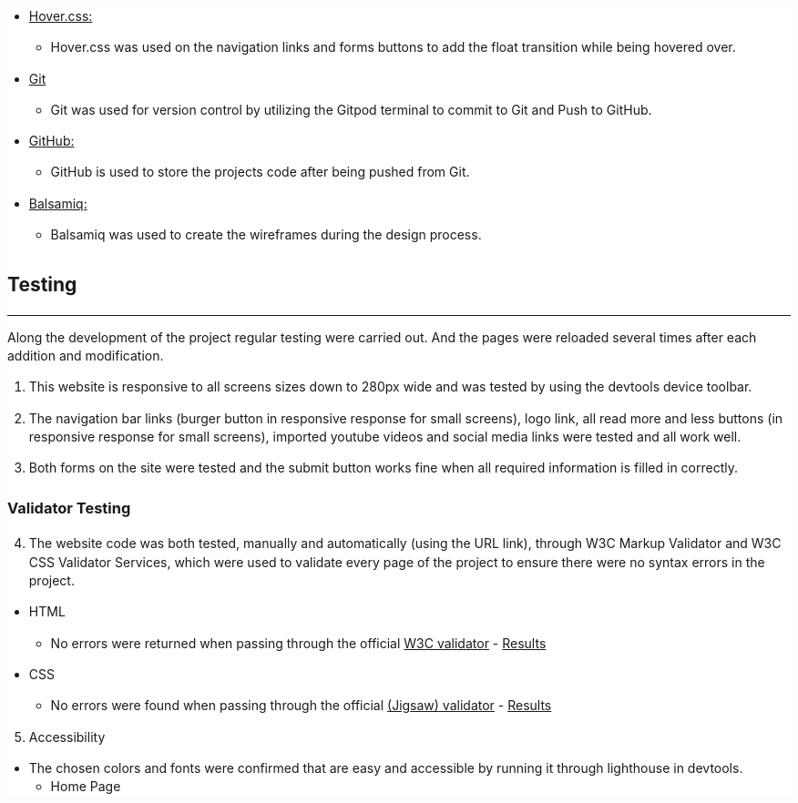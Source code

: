 - [Hover.css:](https://ianlunn.github.io/Hover/)
    - Hover.css was used on the navigation links and forms buttons to add the float transition while being hovered over.

- [Git](https://git-scm.com/)
    - Git was used for version control by utilizing the Gitpod terminal to commit to Git and Push to GitHub.

- [GitHub:](https://github.com/)
    - GitHub is used to store the projects code after being pushed from Git.

- [Balsamiq:](https://balsamiq.com/)
    - Balsamiq was used to create the wireframes during the design process.


## Testing
---

Along the development of the project regular testing were carried out. And the pages were reloaded several times after each addition and modification.


1. This website is responsive to all screens sizes down to 280px wide and was tested by using the devtools device toolbar.

2. The navigation bar links (burger button in responsive response for small screens), logo link, all read more and less buttons (in responsive response for small screens), imported youtube videos and social media links were tested and all work well.

3. Both forms on the site were tested and the submit button works fine when all required information is filled in correctly.


### Validator Testing

4. The website code was both tested, manually and automatically (using the URL link), through W3C Markup Validator and W3C CSS Validator Services, which were used to validate every page of the project to ensure there were no syntax errors in the project.

- HTML
    - No errors were returned when passing through the official [W3C validator](https://validator.w3.org/) - [Results](https://validator.w3.org/nu/?doc=https%3A%2F%2Fandrefarinha86.github.io%2FAlentejano-Wines%2F)

- CSS
    - No errors were found when passing through the official [(Jigsaw) validator](https://jigsaw.w3.org/css-validator/#validate_by_input) - [Results](https://jigsaw.w3.org/css-validator/validator?uri=https%3A%2F%2Fandrefarinha86.github.io%2FAlentejano-Wines%2F&profile=css3svg&usermedium=all&warning=1&vextwarning=&lang=en)

5. Accessibility 
 - The chosen colors and fonts were confirmed that are easy and accessible by running it through lighthouse in devtools.
    - Home Page
